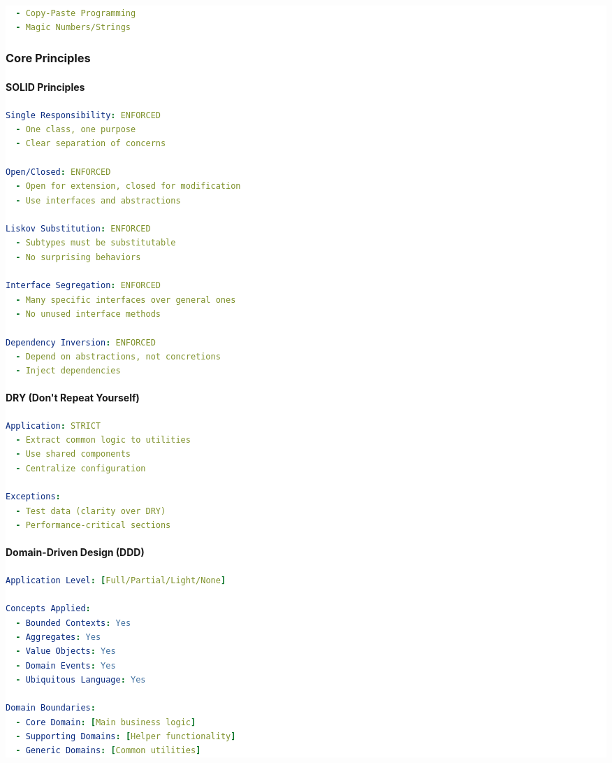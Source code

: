 ```yaml
  - Copy-Paste Programming
  - Magic Numbers/Strings
```

### Core Principles

#### SOLID Principles
```yaml
Single Responsibility: ENFORCED
  - One class, one purpose
  - Clear separation of concerns
  
Open/Closed: ENFORCED
  - Open for extension, closed for modification
  - Use interfaces and abstractions

Liskov Substitution: ENFORCED
  - Subtypes must be substitutable
  - No surprising behaviors

Interface Segregation: ENFORCED
  - Many specific interfaces over general ones
  - No unused interface methods

Dependency Inversion: ENFORCED
  - Depend on abstractions, not concretions
  - Inject dependencies
```

#### DRY (Don't Repeat Yourself)
```yaml
Application: STRICT
  - Extract common logic to utilities
  - Use shared components
  - Centralize configuration
  
Exceptions:
  - Test data (clarity over DRY)
  - Performance-critical sections
```

#### Domain-Driven Design (DDD)
```yaml
Application Level: [Full/Partial/Light/None]

Concepts Applied:
  - Bounded Contexts: Yes
  - Aggregates: Yes
  - Value Objects: Yes
  - Domain Events: Yes
  - Ubiquitous Language: Yes

Domain Boundaries:
  - Core Domain: [Main business logic]
  - Supporting Domains: [Helper functionality]
  - Generic Domains: [Common utilities]
```
